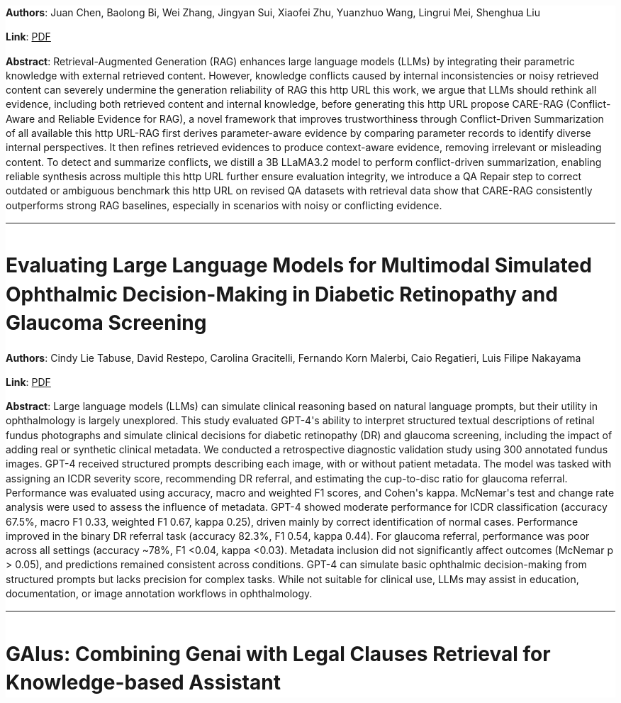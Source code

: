 **Authors**: Juan Chen, Baolong Bi, Wei Zhang, Jingyan Sui, Xiaofei Zhu, Yuanzhuo Wang, Lingrui Mei, Shenghua Liu  

**Link**: [PDF](https://arxiv.org/pdf/2507.01281)  

**Abstract**: Retrieval-Augmented Generation (RAG) enhances large language models (LLMs) by integrating their parametric knowledge with external retrieved content. However, knowledge conflicts caused by internal inconsistencies or noisy retrieved content can severely undermine the generation reliability of RAG this http URL this work, we argue that LLMs should rethink all evidence, including both retrieved content and internal knowledge, before generating this http URL propose CARE-RAG (Conflict-Aware and Reliable Evidence for RAG), a novel framework that improves trustworthiness through Conflict-Driven Summarization of all available this http URL-RAG first derives parameter-aware evidence by comparing parameter records to identify diverse internal perspectives. It then refines retrieved evidences to produce context-aware evidence, removing irrelevant or misleading content. To detect and summarize conflicts, we distill a 3B LLaMA3.2 model to perform conflict-driven summarization, enabling reliable synthesis across multiple this http URL further ensure evaluation integrity, we introduce a QA Repair step to correct outdated or ambiguous benchmark this http URL on revised QA datasets with retrieval data show that CARE-RAG consistently outperforms strong RAG baselines, especially in scenarios with noisy or conflicting evidence. 

---
# Evaluating Large Language Models for Multimodal Simulated Ophthalmic Decision-Making in Diabetic Retinopathy and Glaucoma Screening 

**Authors**: Cindy Lie Tabuse, David Restepo, Carolina Gracitelli, Fernando Korn Malerbi, Caio Regatieri, Luis Filipe Nakayama  

**Link**: [PDF](https://arxiv.org/pdf/2507.01278)  

**Abstract**: Large language models (LLMs) can simulate clinical reasoning based on natural language prompts, but their utility in ophthalmology is largely unexplored. This study evaluated GPT-4's ability to interpret structured textual descriptions of retinal fundus photographs and simulate clinical decisions for diabetic retinopathy (DR) and glaucoma screening, including the impact of adding real or synthetic clinical metadata. We conducted a retrospective diagnostic validation study using 300 annotated fundus images. GPT-4 received structured prompts describing each image, with or without patient metadata. The model was tasked with assigning an ICDR severity score, recommending DR referral, and estimating the cup-to-disc ratio for glaucoma referral. Performance was evaluated using accuracy, macro and weighted F1 scores, and Cohen's kappa. McNemar's test and change rate analysis were used to assess the influence of metadata. GPT-4 showed moderate performance for ICDR classification (accuracy 67.5%, macro F1 0.33, weighted F1 0.67, kappa 0.25), driven mainly by correct identification of normal cases. Performance improved in the binary DR referral task (accuracy 82.3%, F1 0.54, kappa 0.44). For glaucoma referral, performance was poor across all settings (accuracy ~78%, F1 <0.04, kappa <0.03). Metadata inclusion did not significantly affect outcomes (McNemar p > 0.05), and predictions remained consistent across conditions. GPT-4 can simulate basic ophthalmic decision-making from structured prompts but lacks precision for complex tasks. While not suitable for clinical use, LLMs may assist in education, documentation, or image annotation workflows in ophthalmology. 

---
# GAIus: Combining Genai with Legal Clauses Retrieval for Knowledge-based Assistant 
